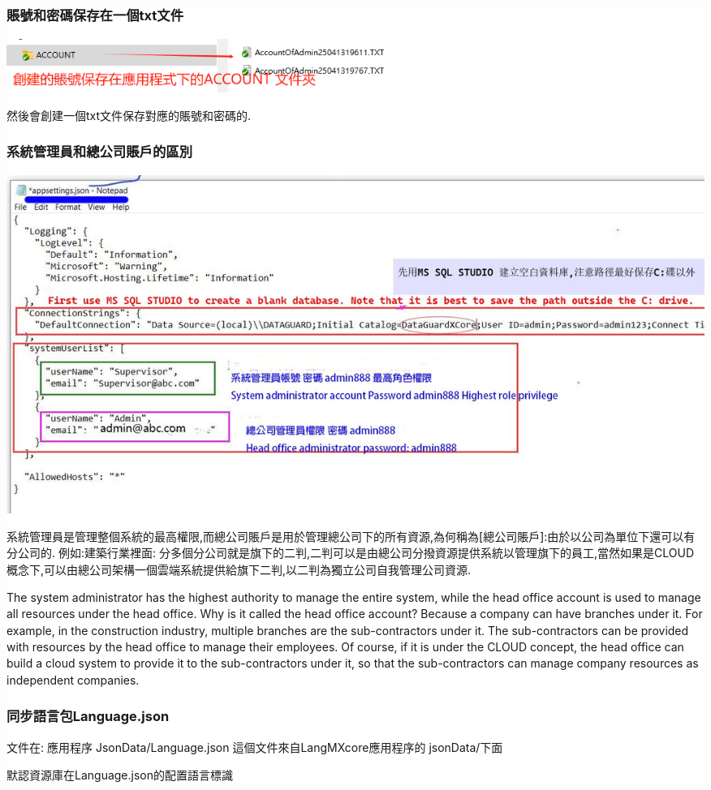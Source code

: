 ### 賬號和密碼保存在一個txt文件

  <img src="./README_IMGs/README/image-20250414031551049.png" alt="image-20250414031551049" style="zoom: 80%;" />

然後會創建一個txt文件保存對應的賬號和密碼的.

### 系統管理員和總公司賬戶的區別

![APPLICATION_DATABASE_GENERATION_TOOL_-_OPERATION_INSTRUCTIONS_VER3.png](README_IMGs/APPLICATION_DATABASE_GENERATION_TOOL_OPERATION_INSTRUCTIONS_VER3.png.jpg)

系統管理員是管理整個系統的最高權限,而總公司賬戶是用於管理總公司下的所有資源,為何稱為[總公司賬戶]:由於以公司為單位下還可以有分公司的. 例如:建築行業裡面: 分多個分公司就是旗下的二判,二判可以是由總公司分撥資源提供系統以管理旗下的員工,當然如果是CLOUD概念下,可以由總公司架構一個雲端系統提供給旗下二判,以二判為獨立公司自我管理公司資源.

The system administrator has the highest authority to manage the entire system, while the head office account is used to manage all resources under the head office. Why is it called the head office account? Because a company can have branches under it. For example, in the construction industry, multiple branches are the sub-contractors under it. The sub-contractors can be provided with resources by the head office to manage their employees. Of course, if it is under the CLOUD concept, the head office can build a cloud system to provide it to the sub-contractors under it, so that the sub-contractors can manage company resources as independent companies.

### 同步語言包Language.json

文件在: 應用程序 JsonData/Language.json 這個文件來自LangMXcore應用程序的 jsonData/下面

默認資源庫在Language.json的配置語言標識
